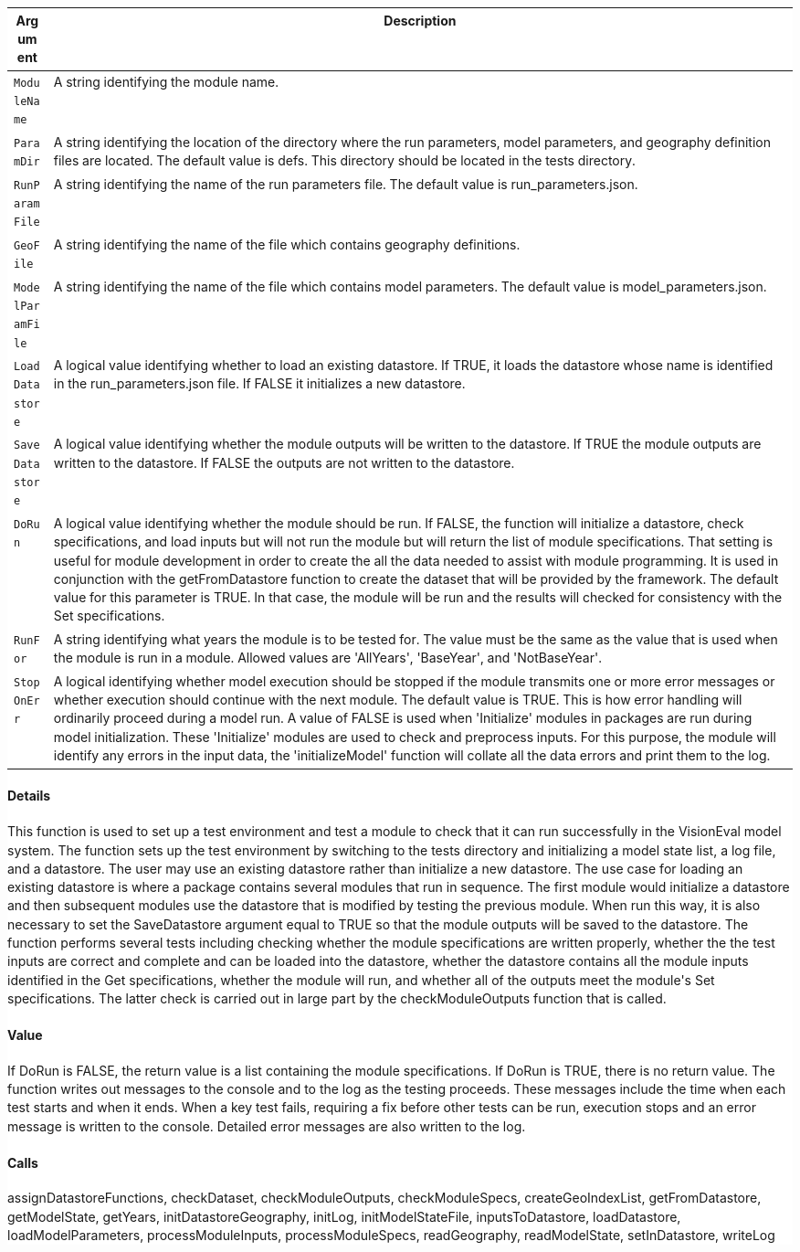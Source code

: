 Argument      |Description
------------- |----------------
```ModuleName```     |     A string identifying the module name.
```ParamDir```     |     A string identifying the location of the directory where the run parameters, model parameters, and geography definition files are located. The default value is defs. This directory should be located in the tests directory.
```RunParamFile```     |     A string identifying the name of the run parameters file. The default value is run_parameters.json.
```GeoFile```     |     A string identifying the name of the file which contains geography definitions.
```ModelParamFile```     |     A string identifying the name of the file which contains model parameters. The default value is model_parameters.json.
```LoadDatastore```     |     A logical value identifying whether to load an existing datastore. If TRUE, it loads the datastore whose name is identified in the run_parameters.json file. If FALSE it initializes a new datastore.
```SaveDatastore```     |     A logical value identifying whether the module outputs will be written to the datastore. If TRUE the module outputs are written to the datastore. If FALSE the outputs are not written to the datastore.
```DoRun```     |     A logical value identifying whether the module should be run. If FALSE, the function will initialize a datastore, check specifications, and load inputs but will not run the module but will return the list of module specifications. That setting is useful for module development in order to create the all the data needed to assist with module programming. It is used in conjunction with the getFromDatastore function to create the dataset that will be provided by the framework. The default value for this parameter is TRUE. In that case, the module will be run and the results will checked for consistency with the Set specifications.
```RunFor```     |     A string identifying what years the module is to be tested for. The value must be the same as the value that is used when the module is run in a module. Allowed values are 'AllYears', 'BaseYear', and 'NotBaseYear'.
```StopOnErr```     |     A logical identifying whether model execution should be stopped if the module transmits one or more error messages or whether execution should continue with the next module. The default value is TRUE. This is how error handling will ordinarily proceed during a model run. A value of FALSE is used when 'Initialize' modules in packages are run during model initialization. These 'Initialize' modules are used to check and preprocess inputs. For this purpose, the module will identify any errors in the input data, the 'initializeModel' function will collate all the data errors and print them to the log.

#### Details


 This function is used to set up a test environment and test a module to check
 that it can run successfully in the VisionEval model system. The function
 sets up the test environment by switching to the tests directory and
 initializing a model state list, a log file, and a datastore. The user may
 use an existing datastore rather than initialize a new datastore. The use
 case for loading an existing datastore is where a package contains several
 modules that run in sequence. The first module would initialize a datastore
 and then subsequent modules use the datastore that is modified by testing the
 previous module. When run this way, it is also necessary to set the
 SaveDatastore argument equal to TRUE so that the module outputs will be
 saved to the datastore. The function performs several tests including
 checking whether the module specifications are written properly, whether
 the the test inputs are correct and complete and can be loaded into the
 datastore, whether the datastore contains all the module inputs identified in
 the Get specifications, whether the module will run, and whether all of the
 outputs meet the module's Set specifications. The latter check is carried out
 in large part by the checkModuleOutputs function that is called.


#### Value


 If DoRun is FALSE, the return value is a list containing the module
 specifications. If DoRun is TRUE, there is no return value. The function
 writes out messages to the console and to the log as the testing proceeds.
 These messages include the time when each test starts and when it ends.
 When a key test fails, requiring a fix before other tests can be run,
 execution stops and an error message is written to the console. Detailed
 error messages are also written to the log.


#### Calls
assignDatastoreFunctions, checkDataset, checkModuleOutputs, checkModuleSpecs, createGeoIndexList, getFromDatastore, getModelState, getYears, initDatastoreGeography, initLog, initModelStateFile, inputsToDatastore, loadDatastore, loadModelParameters, processModuleInputs, processModuleSpecs, readGeography, readModelState, setInDatastore, writeLog



